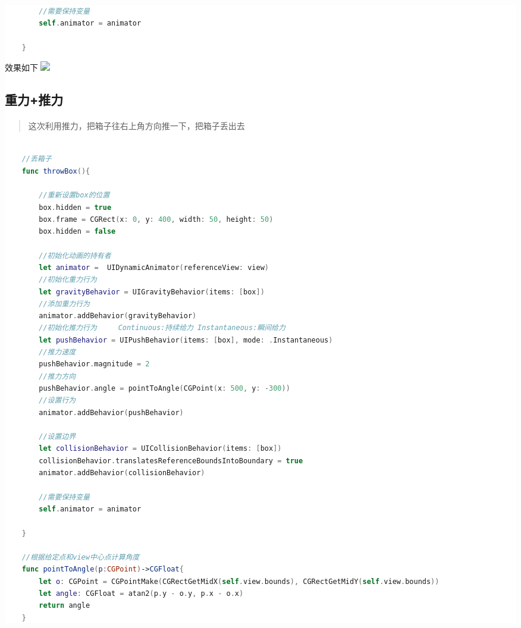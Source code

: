 ````swift
        //需要保持变量
        self.animator = animator

    }
````

效果如下
![](http://images.jumppo.com/uploads/UIKitDynamics03.gif)


## 重力+推力
>   这次利用推力，把箱子往右上角方向推一下，把箱子丢出去

````swift

    //丢箱子
    func throwBox(){

        //重新设置box的位置
        box.hidden = true
        box.frame = CGRect(x: 0, y: 400, width: 50, height: 50)
        box.hidden = false

        //初始化动画的持有者
        let animator =  UIDynamicAnimator(referenceView: view)
        //初始化重力行为
        let gravityBehavior = UIGravityBehavior(items: [box])
        //添加重力行为
        animator.addBehavior(gravityBehavior)
        //初始化推力行为     Continuous:持续给力 Instantaneous:瞬间给力
        let pushBehavior = UIPushBehavior(items: [box], mode: .Instantaneous)
        //推力速度
        pushBehavior.magnitude = 2
        //推力方向
        pushBehavior.angle = pointToAngle(CGPoint(x: 500, y: -300))
        //设置行为
        animator.addBehavior(pushBehavior)

        //设置边界
        let collisionBehavior = UICollisionBehavior(items: [box])
        collisionBehavior.translatesReferenceBoundsIntoBoundary = true
        animator.addBehavior(collisionBehavior)

        //需要保持变量
        self.animator = animator

    }

    //根据给定点和view中心点计算角度
    func pointToAngle(p:CGPoint)->CGFloat{
        let o: CGPoint = CGPointMake(CGRectGetMidX(self.view.bounds), CGRectGetMidY(self.view.bounds))
        let angle: CGFloat = atan2(p.y - o.y, p.x - o.x)
        return angle
    }

````
